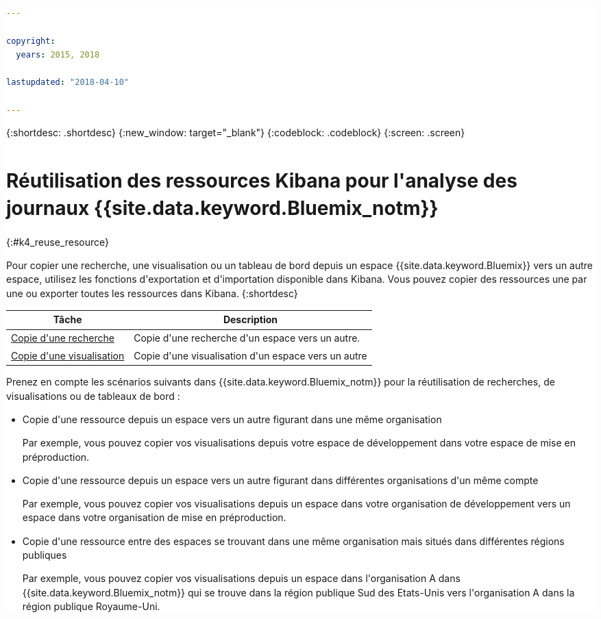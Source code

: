 ```yaml
---

copyright:
  years: 2015, 2018

lastupdated: "2018-04-10"

---
```



{:shortdesc: .shortdesc}
{:new_window: target="_blank"}
{:codeblock: .codeblock}
{:screen: .screen}

# Réutilisation des ressources Kibana pour l'analyse des journaux {{site.data.keyword.Bluemix_notm}}
{:#k4_reuse_resource}

Pour copier une recherche, une visualisation ou un tableau de bord depuis un espace {{site.data.keyword.Bluemix}} vers un autre espace, utilisez les fonctions d'exportation et d'importation disponible dans Kibana. Vous pouvez copier des ressources une par une ou exporter toutes les ressources dans Kibana.
{:shortdesc}

| Tâche | Description |
|------|-------------|
| [Copie d'une recherche](/docs/services/CloudLogAnalysis/kibana4/k4_reuse_resource.html#k4_reuse_search) | Copie d'une recherche d'un espace vers un autre. |
| [Copie d'une visualisation](/docs/services/CloudLogAnalysis/kibana4/k4_reuse_resource.html#k4_reuse_visualization) | Copie d'une visualisation d'un espace vers un autre |

Prenez en compte les scénarios suivants dans {{site.data.keyword.Bluemix_notm}} pour la réutilisation de recherches, de visualisations ou de tableaux de bord : 

* Copie d'une ressource depuis un espace vers un autre figurant dans une même organisation

    Par exemple, vous pouvez copier vos visualisations depuis votre espace de développement dans votre espace de mise en préproduction.
    
* Copie d'une ressource depuis un espace vers un autre figurant dans différentes organisations d'un même compte

    Par exemple, vous pouvez copier vos visualisations depuis un espace dans votre organisation de développement vers un espace dans votre organisation de mise en préproduction.

* Copie d'une ressource entre des espaces se trouvant dans une même organisation mais situés dans différentes régions publiques

    Par exemple, vous pouvez copier vos visualisations depuis un espace dans l'organisation A dans {{site.data.keyword.Bluemix_notm}} qui se trouve dans la région publique Sud des Etats-Unis vers l'organisation A dans la région publique Royaume-Uni.

